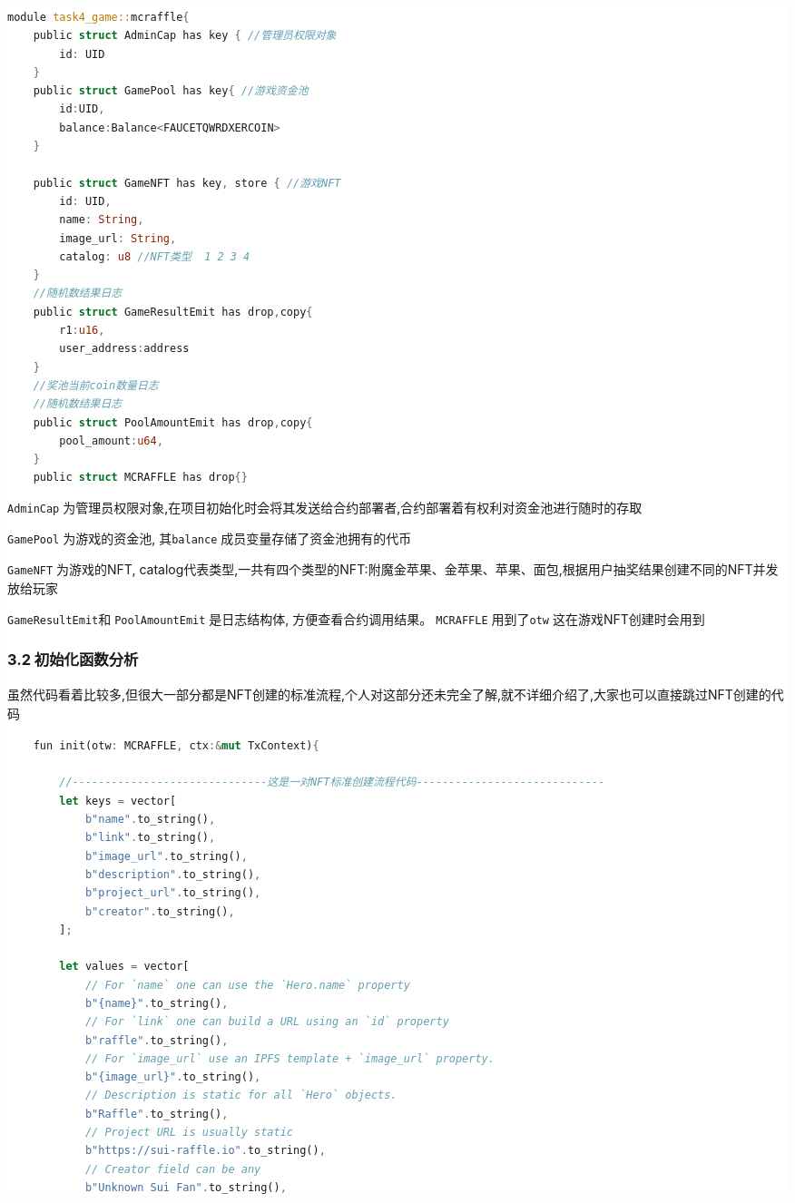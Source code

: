 ```rust
module task4_game::mcraffle{ 
    public struct AdminCap has key { //管理员权限对象
        id: UID
    }
    public struct GamePool has key{ //游戏资金池
        id:UID,
        balance:Balance<FAUCETQWRDXERCOIN>
    }

    public struct GameNFT has key, store { //游戏NFT
        id: UID,
        name: String,
        image_url: String,
        catalog: u8 //NFT类型  1 2 3 4
    }
    //随机数结果日志
    public struct GameResultEmit has drop,copy{
        r1:u16,
        user_address:address
    }
    //奖池当前coin数量日志
    //随机数结果日志
    public struct PoolAmountEmit has drop,copy{
        pool_amount:u64,
    }
    public struct MCRAFFLE has drop{}
```
`AdminCap` 为管理员权限对象,在项目初始化时会将其发送给合约部署者,合约部署着有权利对资金池进行随时的存取

`GamePool` 为游戏的资金池, 其`balance` 成员变量存储了资金池拥有的代币

`GameNFT` 为游戏的NFT, catalog代表类型,一共有四个类型的NFT:附魔金苹果、金苹果、苹果、面包,根据用户抽奖结果创建不同的NFT并发放给玩家

`GameResultEmit`和 `PoolAmountEmit` 是日志结构体, 方便查看合约调用结果。
`MCRAFFLE` 用到了`otw` 这在游戏NFT创建时会用到

### 3.2 初始化函数分析

虽然代码看着比较多,但很大一部分都是NFT创建的标准流程,个人对这部分还未完全了解,就不详细介绍了,大家也可以直接跳过NFT创建的代码
```rust
    fun init(otw: MCRAFFLE, ctx:&mut TxContext){

        //------------------------------这是一对NFT标准创建流程代码-----------------------------
        let keys = vector[
            b"name".to_string(),
            b"link".to_string(),
            b"image_url".to_string(),
            b"description".to_string(),
            b"project_url".to_string(),
            b"creator".to_string(),
        ];

        let values = vector[
            // For `name` one can use the `Hero.name` property
            b"{name}".to_string(),
            // For `link` one can build a URL using an `id` property
            b"raffle".to_string(),
            // For `image_url` use an IPFS template + `image_url` property.
            b"{image_url}".to_string(),
            // Description is static for all `Hero` objects.
            b"Raffle".to_string(),
            // Project URL is usually static
            b"https://sui-raffle.io".to_string(),
            // Creator field can be any
            b"Unknown Sui Fan".to_string(),
```